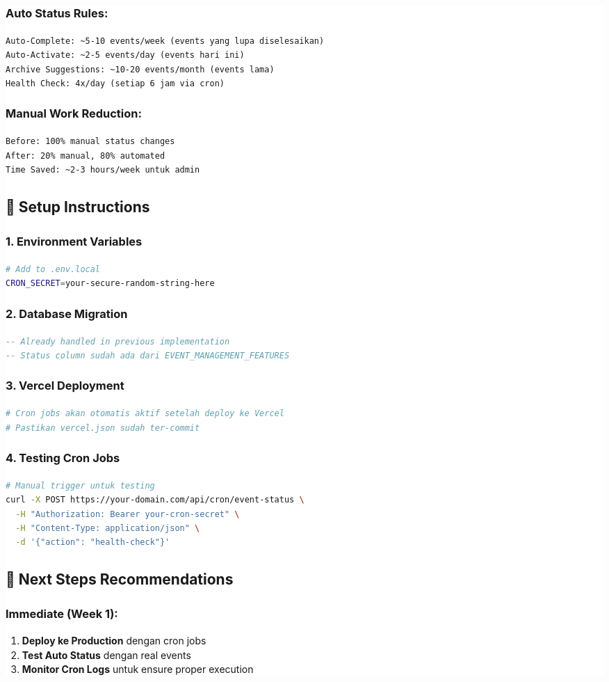 ### **Auto Status Rules:**
```
Auto-Complete: ~5-10 events/week (events yang lupa diselesaikan)
Auto-Activate: ~2-5 events/day (events hari ini)
Archive Suggestions: ~10-20 events/month (events lama)
Health Check: 4x/day (setiap 6 jam via cron)
```

### **Manual Work Reduction:**
```
Before: 100% manual status changes
After: 20% manual, 80% automated
Time Saved: ~2-3 hours/week untuk admin
```

## 🔧 **Setup Instructions**

### **1. Environment Variables**
```bash
# Add to .env.local
CRON_SECRET=your-secure-random-string-here
```

### **2. Database Migration**
```sql
-- Already handled in previous implementation
-- Status column sudah ada dari EVENT_MANAGEMENT_FEATURES
```

### **3. Vercel Deployment**
```bash
# Cron jobs akan otomatis aktif setelah deploy ke Vercel
# Pastikan vercel.json sudah ter-commit
```

### **4. Testing Cron Jobs**
```bash
# Manual trigger untuk testing
curl -X POST https://your-domain.com/api/cron/event-status \
  -H "Authorization: Bearer your-cron-secret" \
  -H "Content-Type: application/json" \
  -d '{"action": "health-check"}'
```

## 🎯 **Next Steps Recommendations**

### **Immediate (Week 1):**
1. **Deploy ke Production** dengan cron jobs
2. **Test Auto Status** dengan real events
3. **Monitor Cron Logs** untuk ensure proper execution
